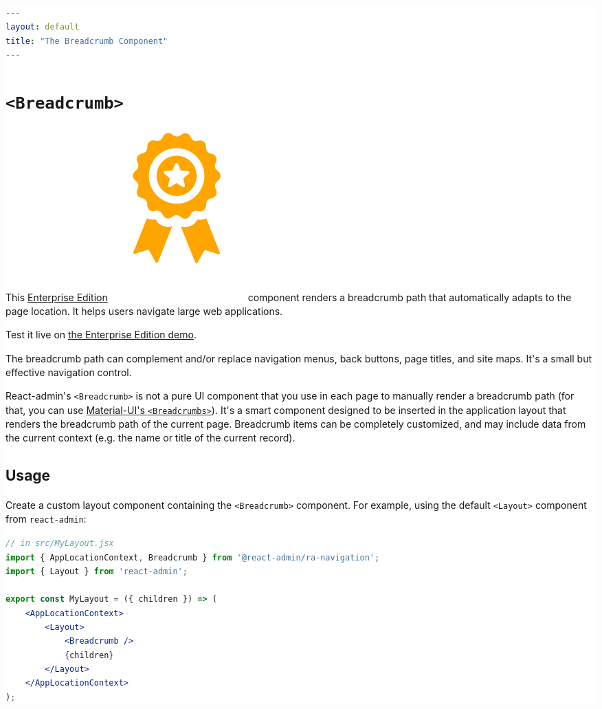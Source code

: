 ```yaml
---
layout: default
title: "The Breadcrumb Component"
---
```


# `<Breadcrumb>`

This [Enterprise Edition](https://react-admin-ee.marmelab.com)<img class="icon" src="./img/premium.svg" alt="React Admin Enterprise Edition icon" /> component renders a breadcrumb path that automatically adapts to the page location. It helps users navigate large web applications.

<video controls autoplay playsinline muted loop width="100%">
  <source src="https://react-admin-ee.marmelab.com/assets/ra-navigation/latest/breadcumb-nested-resource.mp4" type="video/mp4" />
  Your browser does not support the video tag.
</video>

Test it live on [the Enterprise Edition demo](https://marmelab.com/ra-enterprise-demo/#/).

The breadcrumb path can complement and/or replace navigation menus, back buttons, page titles, and site maps. It's a small but effective navigation control.

React-admin's `<Breadcrumb>` is not a pure UI component that you use in each  page to manually render a breadcrumb path (for that, you can use [Material-UI's `<Breadcrumbs>`](https://mui.com/material-ui/react-breadcrumbs/)). It's a smart component designed to be inserted in the application layout that renders the breadcrumb path of the current page. Breadcrumb items can be completely customized, and may include data from the current context (e.g. the name or title of the current record).

## Usage

Create a custom layout component containing the `<Breadcrumb>` component. For example, using the default `<Layout>` component from `react-admin`:

```jsx
// in src/MyLayout.jsx
import { AppLocationContext, Breadcrumb } from '@react-admin/ra-navigation';
import { Layout } from 'react-admin';

export const MyLayout = ({ children }) => (
    <AppLocationContext>
        <Layout>
            <Breadcrumb />
            {children}
        </Layout>
    </AppLocationContext>
);
```

